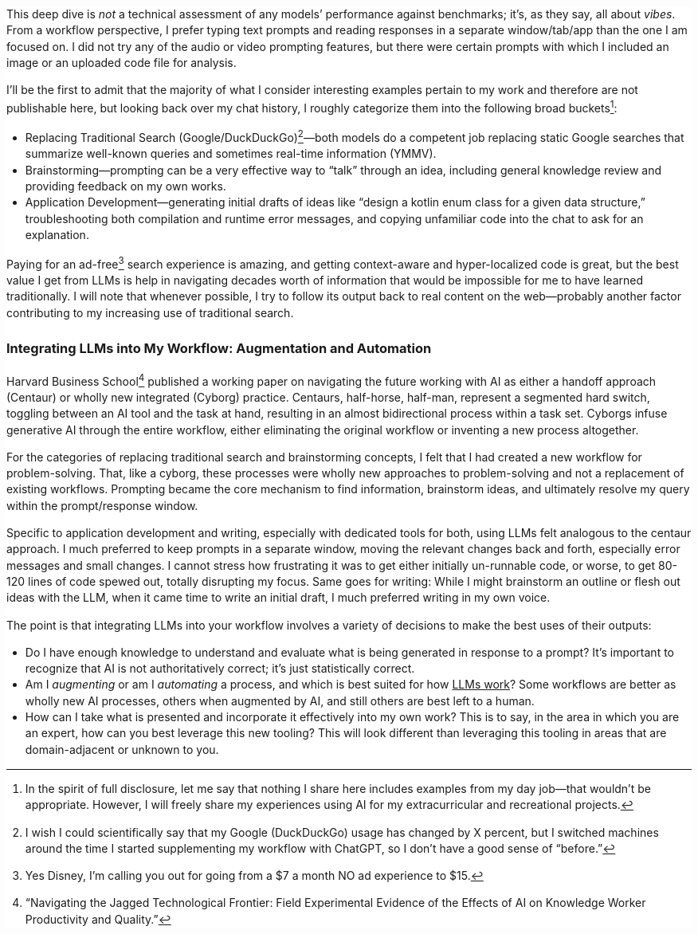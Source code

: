 This deep dive is *not* a technical assessment of any models’ performance against benchmarks; it’s, as they say, all about *vibes*. From a workflow perspective, I prefer typing text prompts and reading responses in a separate window/tab/app than the one I am focused on. I did not try any of the audio or video prompting features, but there were certain prompts with which I included an image or an uploaded code file for analysis.

I’ll be the first to admit that the majority of what I consider interesting examples pertain to my work and therefore are not publishable here, but looking back over my chat history, I roughly categorize them into the following broad buckets[^disclaimer]:

* Replacing Traditional Search (Google/DuckDuckGo)[^google]—both models do a competent job replacing static Google searches that summarize well-known queries and sometimes real-time information (YMMV).
* Brainstorming—prompting can be a very effective way to “talk” through an idea, including general knowledge review and providing feedback on my own works.
* Application Development—generating initial drafts of ideas like “design a kotlin enum class for a given data structure,” troubleshooting both compilation and runtime error messages, and copying unfamiliar code into the chat to ask for an explanation.

Paying for an ad-free[^disney] search experience is amazing, and getting context-aware and hyper-localized code is great, but the best value I get from LLMs is help in navigating decades worth of information that would be impossible for me to have learned traditionally. I will note that whenever possible, I try to follow its output back to real content on the web—probably another factor contributing to my increasing use of traditional search.

### Integrating LLMs into My Workflow: Augmentation and Automation

Harvard Business School[^frontier] published a working paper on navigating the future working with AI as either a handoff approach (Centaur) or wholly new integrated (Cyborg) practice. Centaurs, half-horse, half-man, represent a segmented hard switch, toggling between an AI tool and the task at hand, resulting in an almost bidirectional process within a task set. Cyborgs infuse generative AI through the entire workflow, either eliminating the original workflow or inventing a new process altogether. 

For the categories of replacing traditional search and brainstorming concepts, I felt that I had created a new workflow for problem-solving. That, like a cyborg, these processes were wholly new approaches to problem-solving and not a replacement of existing workflows. Prompting became the core mechanism to find information, brainstorm ideas, and ultimately resolve my query within the prompt/response window.

Specific to application development and writing, especially with dedicated tools for both, using LLMs felt analogous to the centaur approach. I much preferred to keep prompts in a separate window, moving the relevant changes back and forth, especially error messages and small changes. I cannot stress how frustrating it was to get either initially un-runnable code, or worse, to get 80-120 lines of code spewed out, totally disrupting my focus. Same goes for writing: While I might brainstorm an outline or flesh out ideas with the LLM, when it came time to write an initial draft, I much preferred writing in my own voice.

The point is that integrating LLMs into your workflow involves a variety of decisions to make the best uses of their outputs:

* Do I have enough knowledge to understand and evaluate what is being generated in response to a prompt? It’s important to recognize that AI is not authoritatively correct; it’s just statistically correct. 
* Am I *augmenting* or am I *automating* a process, and which is best suited for how [LLMs work](https://writings.stephenwolfram.com/2023/02/what-is-chatgpt-doing-and-why-does-it-work/)? Some workflows are better as wholly new AI processes, others when augmented by AI, and still others are best left to a human.
* How can I take what is presented and incorporate it effectively into my own work? This is to say, in the area in which you are an expert, how can you best leverage this new tooling? This will look different than leveraging this tooling in areas that are domain-adjacent or unknown to you. 


[^genesis]: I can trace my following of the industry to two key moments: when "What is ChatGPT" was posted to [Slashdot December 3rd 2022](https://news.slashdot.org/story/22/12/04/0248249/what-is-chatgpt-the-ai-chatbot-thats-taking-the-internet-by-storm/) and March of 2023 when I first read Reid Hoffman’s book [*Impromtu*](https://www.impromptubook.com).
[^pricing]: I predict that in the long term LLM pricing will eventually reflect the costs to produce the technology as currently [large cash infusions](https://www.nytimes.com/2024/09/27/technology/openai-chatgpt-investors-funding.html) are needed to keep the company operating.
[^price]: During my evaluation period, both services cost $21.60 per month for the “pro” version. During this time, OpenAI came out with their $200/month pro plan, demoting the $20/month plan to “ChatGPT-Plus.”
[^llm-field-notes]: I decided to start formally documenting some of the interesting responses in a new repo [llm-field-notes](https://github.com/jsr6720/llm-field-notes) on my personal GitHub Account.
[^future]: It’s worth nothing that while doing this, I really decided that I wanted to leverage an on-chip local model like Llama or the now rolling-out Apple Intelligence to see if I could achieve a comparable experience without paying anything or leveraging the API experience directly.
[^disclaimer]: In the spirit of full disclosure, let me say that nothing I share here includes examples from my day job—that wouldn’t be appropriate. However, I will freely share my experiences using AI for my extracurricular and recreational projects.
[^pareto]: [Pareto strikes again](https://en.wikipedia.org/wiki/Pareto_principle).
[^dejavu]: It was brought to my attention by the wonderful very real humans who provide editing for my work that there is already an opposite of déjà vu, “jamais vu.” Which again, I think, illustrates that experts in their respective fields will always be needed.
[^disney]: Yes Disney, I’m calling you out for going from a $7 a month NO ad experience to $15.
[^google]: I wish I could scientifically say that my Google (DuckDuckGo) usage has changed by X percent, but I switched machines around the time I started supplementing my workflow with ChatGPT, so I don’t have a good sense of “before.”
[^prompting]: With maturity, I recognize that this may be a failing on my part. If I give AI clear instructions, like “Don’t modify roles,” I get different responses to my prompt than when I just say, “Fix this 403 error.”
[^frontier]: “Navigating the Jagged Technological Frontier: Field Experimental Evidence of the Effects of AI on Knowledge Worker Productivity and Quality.”
[^agent]: This post was primarily focused on leveraging AI chat as a brainstorming and drafting tool. In the future I plan to evaluate [“Agents”](https://huyenchip.com/2025/01/07/agents.html)
[^emacs]: Yes, I know [Real Programmers](https://xkcd.com/378/).